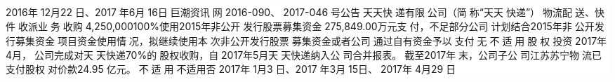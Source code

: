 2016年
12月22
日、2017
年6月
16日
巨潮资讯
网
2016-090、
2017-046
号公告
天天快
递有限
公司（简
称“天天
快递”）
物流配
送、快件
收派业
务
收购
4,250,000100%使用2015年非公开
发行股票募集资金
275,849.00万元支
付，不足部分公司
计划结合2015年非
公开发行募集资金
项目资金使用情
况，拟继续使用本
次非公开发行股票
募集资金或者公司
通过自有资金予以
支付
无
不
适
用
股
权
投资
2017年4月，
公司完成对天
天快递70%的
股权收购，自
2017年5月天
天快递纳入公
司合并报表。
截至2017年
末，公司子公
司江苏苏宁物
流已支付股权
对价款24.95
亿元。
不
适
用
不适用否
2017年
1月3
日、2017
年3月
15日、
2017年
4月29
日